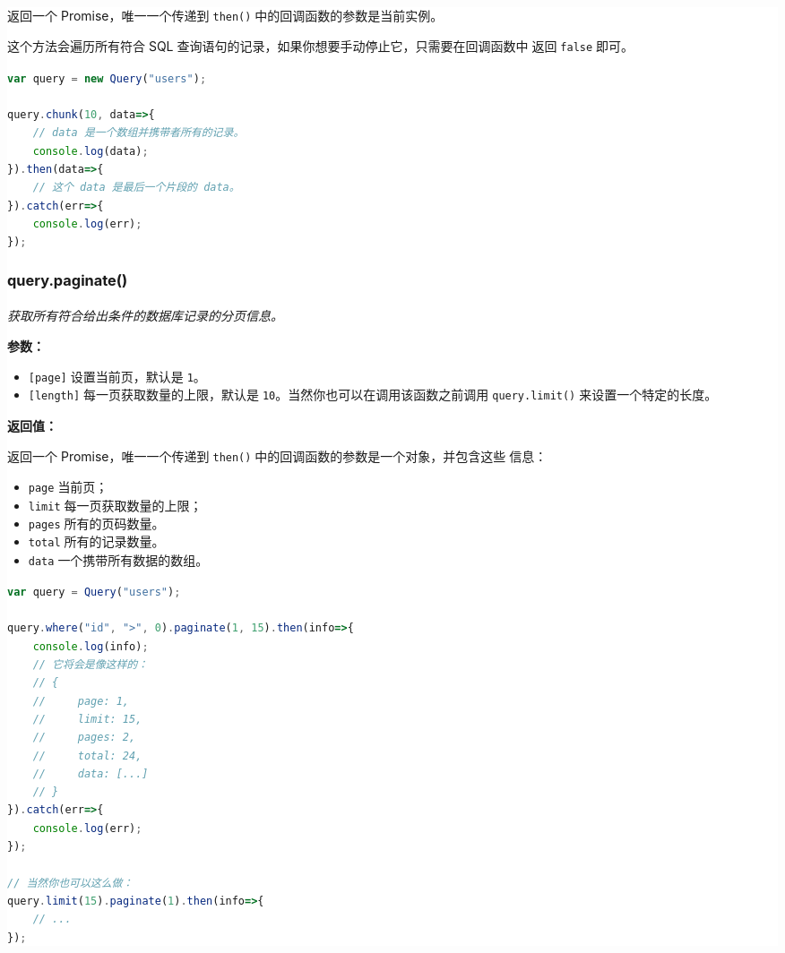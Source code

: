 返回一个 Promise，唯一一个传递到 `then()` 中的回调函数的参数是当前实例。

这个方法会遍历所有符合 SQL 查询语句的记录，如果你想要手动停止它，只需要在回调函数中
返回 `false` 即可。

```javascript
var query = new Query("users");

query.chunk(10, data=>{
    // data 是一个数组并携带者所有的记录。
    console.log(data);
}).then(data=>{
    // 这个 data 是最后一个片段的 data。
}).catch(err=>{
    console.log(err);
});
```

### query.paginate()

*获取所有符合给出条件的数据库记录的分页信息。*

**参数：**

- `[page]` 设置当前页，默认是 `1`。
- `[length]` 每一页获取数量的上限，默认是 `10`。当然你也可以在调用该函数之前调用
    `query.limit()` 来设置一个特定的长度。

**返回值：**

返回一个 Promise，唯一一个传递到 `then()` 中的回调函数的参数是一个对象，并包含这些
信息：

* `page` 当前页；
* `limit` 每一页获取数量的上限；
* `pages` 所有的页码数量。
* `total` 所有的记录数量。
* `data` 一个携带所有数据的数组。

```javascript
var query = Query("users");

query.where("id", ">", 0).paginate(1, 15).then(info=>{
    console.log(info);
    // 它将会是像这样的：
    // {
    //     page: 1,
    //     limit: 15,
    //     pages: 2,
    //     total: 24,
    //     data: [...]
    // }
}).catch(err=>{
    console.log(err);
});

// 当然你也可以这么做：
query.limit(15).paginate(1).then(info=>{
    // ...
});
```
